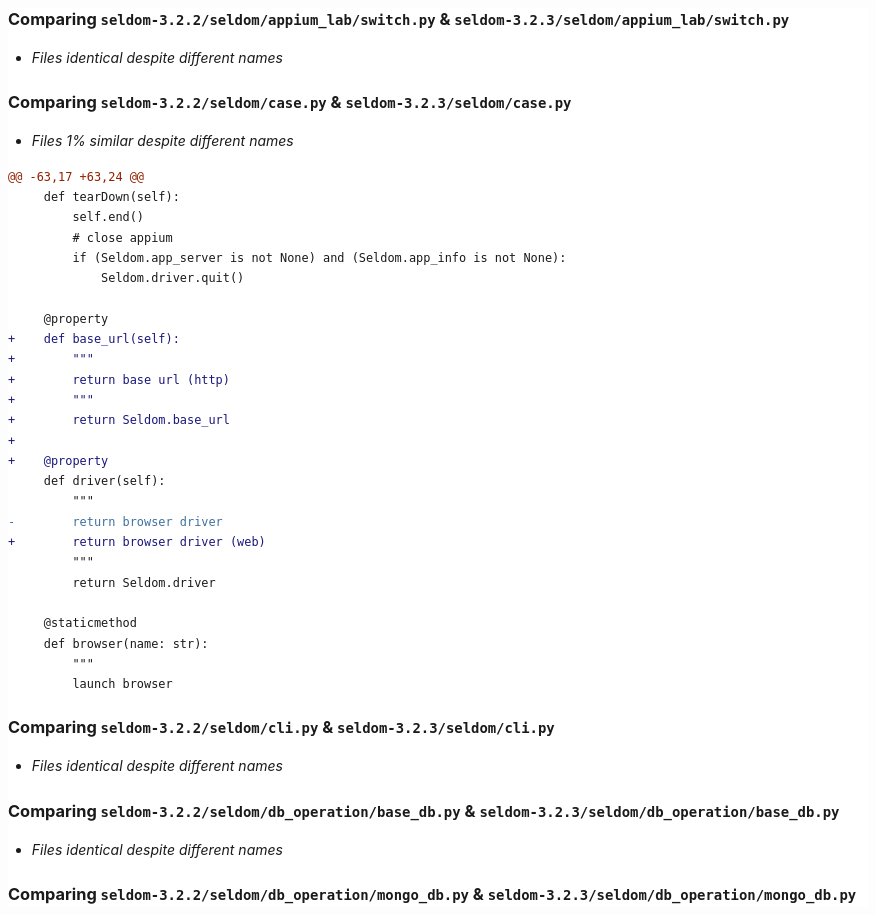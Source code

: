 ### Comparing `seldom-3.2.2/seldom/appium_lab/switch.py` & `seldom-3.2.3/seldom/appium_lab/switch.py`

 * *Files identical despite different names*

### Comparing `seldom-3.2.2/seldom/case.py` & `seldom-3.2.3/seldom/case.py`

 * *Files 1% similar despite different names*

```diff
@@ -63,17 +63,24 @@
     def tearDown(self):
         self.end()
         # close appium
         if (Seldom.app_server is not None) and (Seldom.app_info is not None):
             Seldom.driver.quit()
 
     @property
+    def base_url(self):
+        """
+        return base url (http)
+        """
+        return Seldom.base_url
+
+    @property
     def driver(self):
         """
-        return browser driver
+        return browser driver (web)
         """
         return Seldom.driver
 
     @staticmethod
     def browser(name: str):
         """
         launch browser
```

### Comparing `seldom-3.2.2/seldom/cli.py` & `seldom-3.2.3/seldom/cli.py`

 * *Files identical despite different names*

### Comparing `seldom-3.2.2/seldom/db_operation/base_db.py` & `seldom-3.2.3/seldom/db_operation/base_db.py`

 * *Files identical despite different names*

### Comparing `seldom-3.2.2/seldom/db_operation/mongo_db.py` & `seldom-3.2.3/seldom/db_operation/mongo_db.py`
